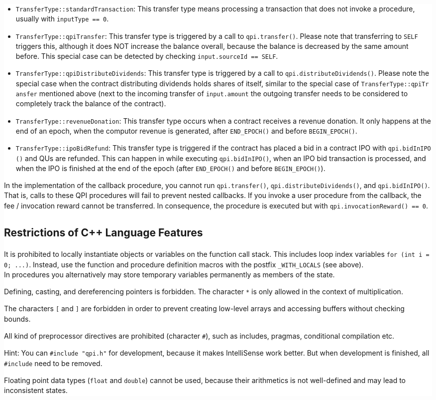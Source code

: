 - `TransferType::standardTransaction`: This transfer type means processing a transaction that does not invoke a procedure, usually with `inputType == 0`.

- `TransferType::qpiTransfer`: This transfer type is triggered by a call to `qpi.transfer()`.
  Please note that transferring to `SELF` triggers this, although it does NOT increase the balance overall, because the balance is decreased by the same amount before.
  This special case can be detected by checking `input.sourceId == SELF`.

- `TransferType::qpiDistributeDividends`: This transfer type is triggered by a call to `qpi.distributeDividends()`.
  Please note the special case when the contract distributing dividends holds shares of itself, similar to the special case of `TransferType::qpiTransfer` mentioned above (next to the incoming transfer of `input.amount` the outgoing transfer needs to be considered to completely track the balance of the contract).

- `TransferType::revenueDonation`: This transfer type occurs when a contract receives a revenue donation.
  It only happens at the end of an epoch, when the computor revenue is generated, after `END_EPOCH()` and before `BEGIN_EPOCH()`.

- `TransferType::ipoBidRefund`: This transfer type is triggered if the contract has placed a bid in a contract IPO with `qpi.bidInIPO()` and QUs are refunded.
  This can happen in while executing `qpi.bidInIPO()`, when an IPO bid transaction is processed, and when the IPO is finished at the end of the epoch (after `END_EPOCH()` and before `BEGIN_EPOCH()`).

In the implementation of the callback procedure, you cannot run `qpi.transfer()`, `qpi.distributeDividends()`, and `qpi.bidInIPO()`.
That is, calls to these QPI procedures will fail to prevent nested callbacks.
If you invoke a user procedure from the callback, the fee / invocation reward cannot be transferred.
In consequence, the procedure is executed but with `qpi.invocationReward() == 0`.


## Restrictions of C++ Language Features

It is prohibited to locally instantiate objects or variables on the function call stack. This includes loop index variables `for (int i = 0; ...)`.
Instead, use the function and procedure definition macros with the postfix `_WITH_LOCALS` (see above).  
In procedures you alternatively may store temporary variables permanently as members of the state.

Defining, casting, and dereferencing pointers is forbidden.
The character `*` is only allowed in the context of multiplication.

The characters `[` and `]` are forbidden in order to prevent creating low-level arrays and accessing buffers without checking bounds.

All kind of preprocessor directives are prohibited (character `#`), such as includes, pragmas, conditional compilation etc.

Hint: You can `#include "qpi.h"` for development, because it makes IntelliSense work better. But when development is finished, all `#include` need to be removed.

Floating point data types (`float` and `double`) cannot be used, because their arithmetics is not well-defined and may lead to inconsistent states.
